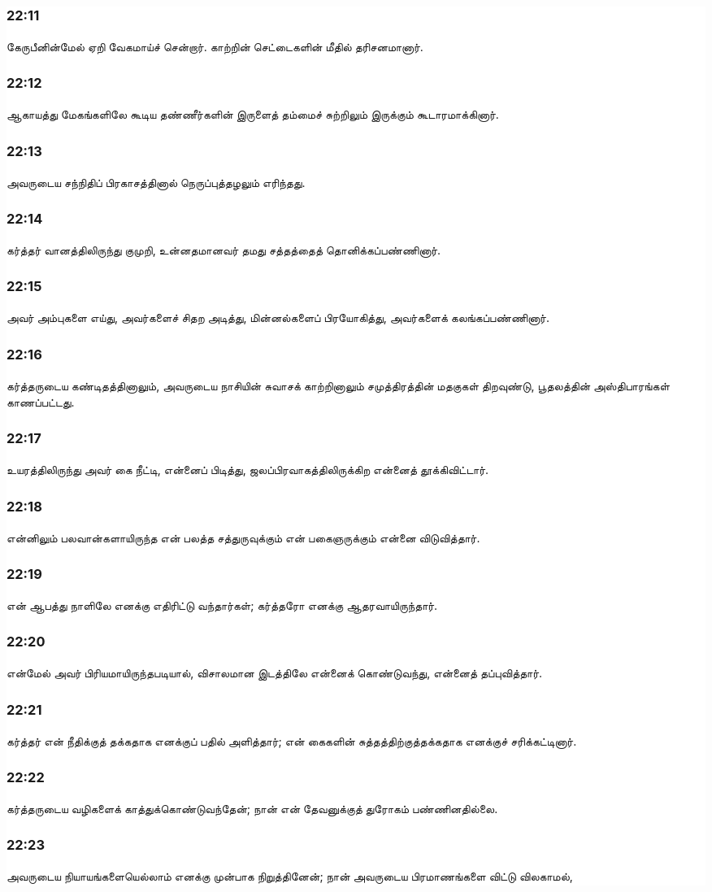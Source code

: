 ###  22:11

கேருபீனின்மேல் ஏறி வேகமாய்ச் சென்றார். காற்றின் செட்டைகளின் மீதில் தரிசனமானார்.

###  22:12

ஆகாயத்து மேகங்களிலே கூடிய தண்ணீர்களின் இருளைத் தம்மைச் சுற்றிலும் இருக்கும் கூடாரமாக்கினார்.

###  22:13

அவருடைய சந்நிதிப் பிரகாசத்தினால் நெருப்புத்தழலும் எரிந்தது.

###  22:14

கர்த்தர் வானத்திலிருந்து குமுறி, உன்னதமானவர் தமது சத்தத்தைத் தொனிக்கப்பண்ணினார்.

###  22:15

அவர் அம்புகளை எய்து, அவர்களைச் சிதற அடித்து, மின்னல்களைப் பிரயோகித்து, அவர்களைக் கலங்கப்பண்ணினார்.

###  22:16

கர்த்தருடைய கண்டிதத்தினாலும், அவருடைய நாசியின் சுவாசக் காற்றினாலும் சமுத்திரத்தின் மதகுகள் திறவுண்டு, பூதலத்தின் அஸ்திபாரங்கள் காணப்பட்டது.

###  22:17

உயரத்திலிருந்து அவர் கை நீட்டி, என்னைப் பிடித்து, ஜலப்பிரவாகத்திலிருக்கிற என்னைத் தூக்கிவிட்டார்.

###  22:18

என்னிலும் பலவான்களாயிருந்த என் பலத்த சத்துருவுக்கும் என் பகைஞருக்கும் என்னை விடுவித்தார்.

###  22:19

என் ஆபத்து நாளிலே எனக்கு எதிரிட்டு வந்தார்கள்; கர்த்தரோ எனக்கு ஆதரவாயிருந்தார்.

###  22:20

என்மேல் அவர் பிரியமாயிருந்தபடியால், விசாலமான இடத்திலே என்னைக் கொண்டுவந்து, என்னைத் தப்புவித்தார்.

###  22:21

கர்த்தர் என் நீதிக்குத் தக்கதாக எனக்குப் பதில் அளித்தார்; என் கைகளின் சுத்தத்திற்குத்தக்கதாக எனக்குச் சரிக்கட்டினார்.

###  22:22

கர்த்தருடைய வழிகளைக் காத்துக்கொண்டுவந்தேன்; நான் என் தேவனுக்குத் துரோகம் பண்ணினதில்லை.

###  22:23

அவருடைய நியாயங்களையெல்லாம் எனக்கு முன்பாக நிறுத்தினேன்; நான் அவருடைய பிரமாணங்களை விட்டு விலகாமல்,
